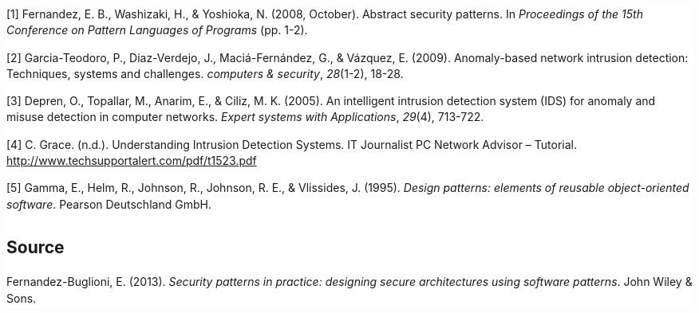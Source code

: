 [1] Fernandez, E. B., Washizaki, H., & Yoshioka, N. (2008, October). Abstract security patterns. In *Proceedings of the 15th Conference on Pattern Languages of Programs* (pp. 1-2).

[2] Garcia-Teodoro, P., Diaz-Verdejo, J., Maciá-Fernández, G., & Vázquez, E. (2009). Anomaly-based network intrusion detection: Techniques, systems and challenges. *computers & security*, *28*(1-2), 18-28.

[3] Depren, O., Topallar, M., Anarim, E., & Ciliz, M. K. (2005). An intelligent intrusion detection system (IDS) for anomaly and misuse detection in computer networks. *Expert systems with Applications*, *29*(4), 713-722.

[4] C. Grace. (n.d.). Understanding Intrusion Detection Systems. IT Journalist PC Network Advisor – Tutorial. <http://www.techsupportalert.com/pdf/t1523.pdf>

[5] Gamma, E., Helm, R., Johnson, R., Johnson, R. E., & Vlissides, J. (1995). *Design patterns: elements of reusable object-oriented software*. Pearson Deutschland GmbH.

## **Source**
Fernandez-Buglioni, E. (2013). *Security patterns in practice: designing secure architectures using software patterns*. John Wiley & Sons.
